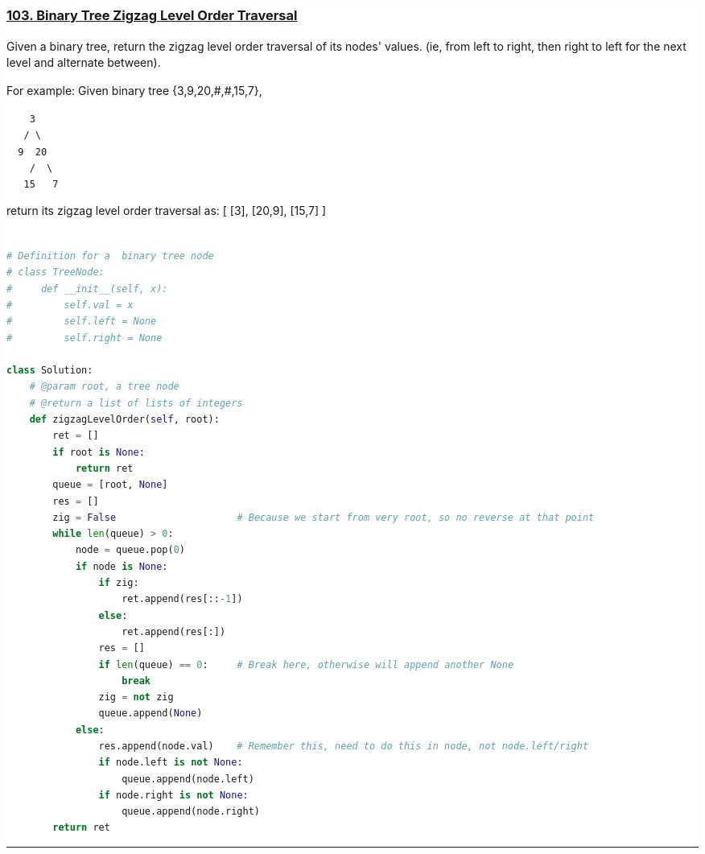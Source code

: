### [103. Binary Tree Zigzag Level Order Traversal](https://oj.leetcode.com/problems/binary-tree-zigzag-level-order-traversal/)

Given a binary tree, return the zigzag level order traversal of its nodes' values. (ie, from left to right, then right to left for the next level and alternate between).

For example:
Given binary tree {3,9,20,#,#,15,7},
```
    3
   / \
  9  20
    /  \
   15   7
```
return its zigzag level order traversal as:
[
  [3],
  [20,9],
  [15,7]
]

```python

# Definition for a  binary tree node
# class TreeNode:
#     def __init__(self, x):
#         self.val = x
#         self.left = None
#         self.right = None

class Solution:
    # @param root, a tree node
    # @return a list of lists of integers
    def zigzagLevelOrder(self, root):
        ret = []
        if root is None:
            return ret
        queue = [root, None]
        res = []
        zig = False                     # Because we start from very root, so no reverse at that point
        while len(queue) > 0:
            node = queue.pop(0)
            if node is None:
                if zig:
                    ret.append(res[::-1])
                else:
                    ret.append(res[:])
                res = []
                if len(queue) == 0:     # Break here, otherwise will append another None
                    break
                zig = not zig
                queue.append(None)
            else:
                res.append(node.val)    # Remember this, need to do this in node, not node.left/right
                if node.left is not None:
                    queue.append(node.left)
                if node.right is not None:
                    queue.append(node.right)
        return ret
```
-----